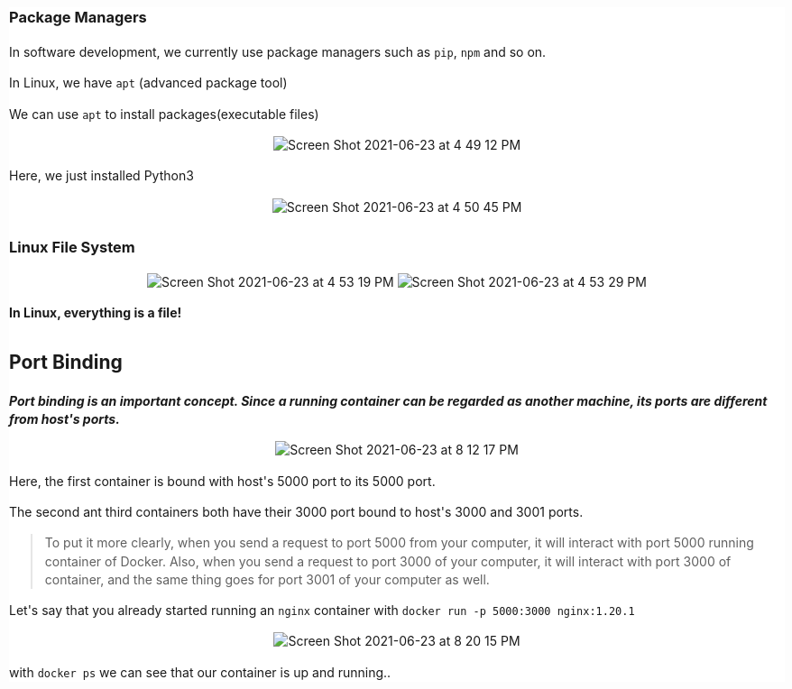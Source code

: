<h3>Package Managers</h3>
  
In software development, we currently use package managers such as `pip`, `npm` and so on.
  
In Linux, we have `apt` (advanced package tool)

  We can use `apt` to install packages(executable files)
  
  <p align="center">
  <img width="500" alt="Screen Shot 2021-06-23 at 4 49 12 PM" src="https://user-images.githubusercontent.com/31994778/123108277-f64b6b80-d442-11eb-89e9-df8b1fa88de8.png">
  </p>
  
  Here, we just installed Python3

  <p align="center">
  <img width="500" alt="Screen Shot 2021-06-23 at 4 50 45 PM" src="https://user-images.githubusercontent.com/31994778/123108563-30b50880-d443-11eb-85db-49b08a443844.png">
  </p>
  
  <h3>Linux File System</h3>
  
  
  <p align="center" float="left">
  <img width="350" height="280.91" alt="Screen Shot 2021-06-23 at 4 53 19 PM" src="https://user-images.githubusercontent.com/31994778/123109002-90abaf00-d443-11eb-9031-56c7a3d33c2b.png"> 
    <img width="350" alt="Screen Shot 2021-06-23 at 4 53 29 PM" src="https://user-images.githubusercontent.com/31994778/123109027-93a69f80-d443-11eb-8dd9-dfa6940f1def.png">
  </p>
 
  <b>In Linux, everything is a file!</b>
  
  <p id="port-binding">
  <h2>Port Binding</h2>
  </p>
  
  <i><b>Port binding is an important concept. Since a running container can be regarded as another machine, its ports are different from host's ports.</b></i>

  <p align="center">
  <img width="500" alt="Screen Shot 2021-06-23 at 8 12 17 PM" src="https://user-images.githubusercontent.com/31994778/123139874-5819ce80-d45f-11eb-9063-6ef570a1f37e.png">
  </p>
  
  Here, the first container is bound with host's 5000 port to its 5000 port.
  
  The second ant third containers both have their 3000 port bound to host's 3000 and 3001 ports. 
  
  >To put it more clearly, when you send a request to port 5000 from your computer, it will interact with port 5000 running container of Docker. Also, when you send a request to port 3000 of your computer, it will interact with port 3000 of container, and the same thing goes for port 3001 of your computer as well.
  
  Let's say that you already started running an `nginx` container with `docker run -p 5000:3000 nginx:1.20.1`
  
  <p align="center">
    <img width="500" alt="Screen Shot 2021-06-23 at 8 20 15 PM" src="https://user-images.githubusercontent.com/31994778/123140853-7207e100-d460-11eb-88c8-1a4085056978.png">
  </p>
  
  with `docker ps` we can see that our container is up and running..
  